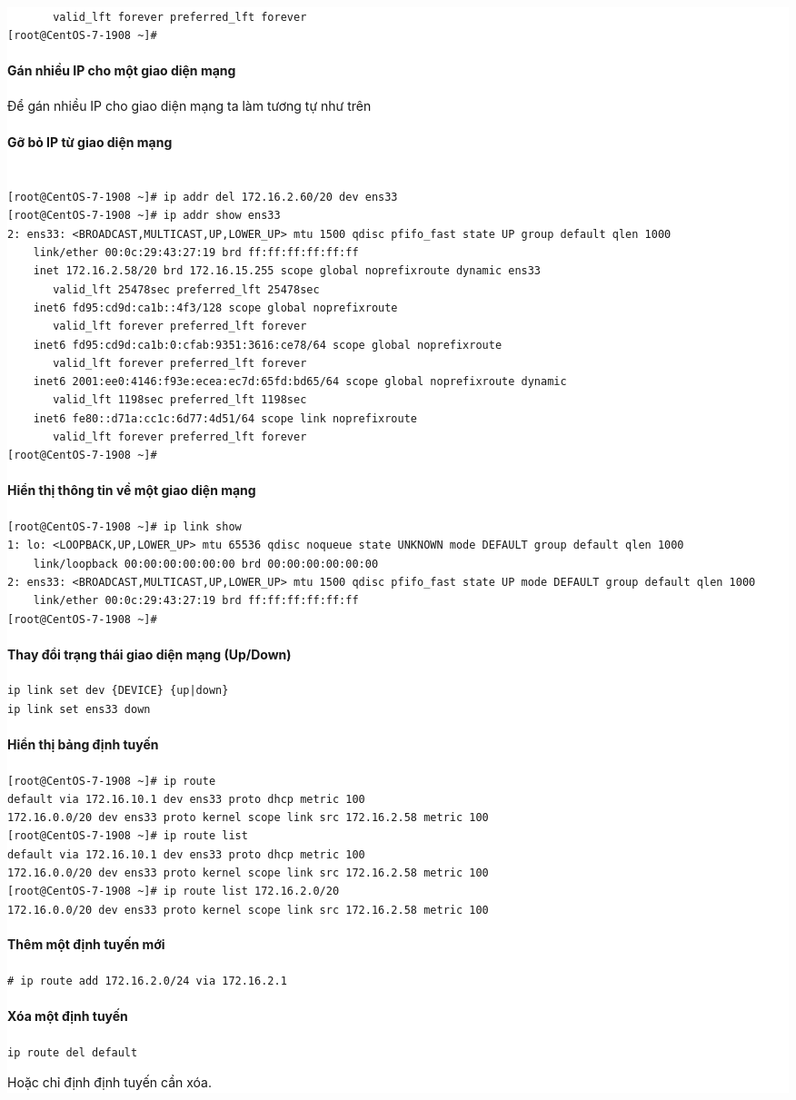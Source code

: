 ```
       valid_lft forever preferred_lft forever
[root@CentOS-7-1908 ~]#
```
#### Gán nhiều IP cho một giao diện mạng
Để gán nhiều IP cho giao diện mạng ta làm tương tự như trên
#### Gỡ bỏ IP từ giao diện mạng
```

[root@CentOS-7-1908 ~]# ip addr del 172.16.2.60/20 dev ens33
[root@CentOS-7-1908 ~]# ip addr show ens33
2: ens33: <BROADCAST,MULTICAST,UP,LOWER_UP> mtu 1500 qdisc pfifo_fast state UP group default qlen 1000
    link/ether 00:0c:29:43:27:19 brd ff:ff:ff:ff:ff:ff
    inet 172.16.2.58/20 brd 172.16.15.255 scope global noprefixroute dynamic ens33
       valid_lft 25478sec preferred_lft 25478sec
    inet6 fd95:cd9d:ca1b::4f3/128 scope global noprefixroute
       valid_lft forever preferred_lft forever
    inet6 fd95:cd9d:ca1b:0:cfab:9351:3616:ce78/64 scope global noprefixroute
       valid_lft forever preferred_lft forever
    inet6 2001:ee0:4146:f93e:ecea:ec7d:65fd:bd65/64 scope global noprefixroute dynamic
       valid_lft 1198sec preferred_lft 1198sec
    inet6 fe80::d71a:cc1c:6d77:4d51/64 scope link noprefixroute
       valid_lft forever preferred_lft forever
[root@CentOS-7-1908 ~]#
```
#### Hiển thị thông tin về một giao diện mạng
```
[root@CentOS-7-1908 ~]# ip link show
1: lo: <LOOPBACK,UP,LOWER_UP> mtu 65536 qdisc noqueue state UNKNOWN mode DEFAULT group default qlen 1000
    link/loopback 00:00:00:00:00:00 brd 00:00:00:00:00:00
2: ens33: <BROADCAST,MULTICAST,UP,LOWER_UP> mtu 1500 qdisc pfifo_fast state UP mode DEFAULT group default qlen 1000
    link/ether 00:0c:29:43:27:19 brd ff:ff:ff:ff:ff:ff
[root@CentOS-7-1908 ~]#
```
#### Thay đổi trạng thái giao diện mạng (Up/Down)
```
ip link set dev {DEVICE} {up|down}
ip link set ens33 down
```
#### Hiển thị bảng định tuyến
```
[root@CentOS-7-1908 ~]# ip route
default via 172.16.10.1 dev ens33 proto dhcp metric 100
172.16.0.0/20 dev ens33 proto kernel scope link src 172.16.2.58 metric 100
[root@CentOS-7-1908 ~]# ip route list
default via 172.16.10.1 dev ens33 proto dhcp metric 100
172.16.0.0/20 dev ens33 proto kernel scope link src 172.16.2.58 metric 100
[root@CentOS-7-1908 ~]# ip route list 172.16.2.0/20
172.16.0.0/20 dev ens33 proto kernel scope link src 172.16.2.58 metric 100
```
#### Thêm một định tuyến mới
```
# ip route add 172.16.2.0/24 via 172.16.2.1
```
#### Xóa một định tuyến
```
ip route del default
```
Hoặc chỉ định định tuyến cần xóa.
